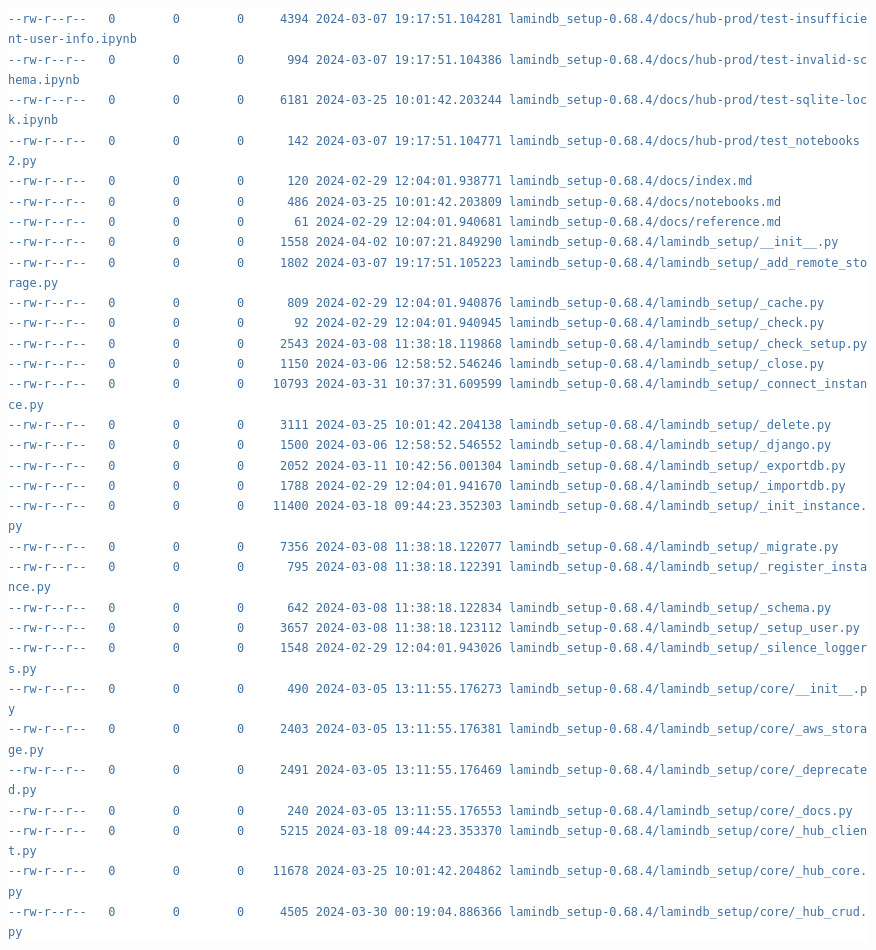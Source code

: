```diff
--rw-r--r--   0        0        0     4394 2024-03-07 19:17:51.104281 lamindb_setup-0.68.4/docs/hub-prod/test-insufficient-user-info.ipynb
--rw-r--r--   0        0        0      994 2024-03-07 19:17:51.104386 lamindb_setup-0.68.4/docs/hub-prod/test-invalid-schema.ipynb
--rw-r--r--   0        0        0     6181 2024-03-25 10:01:42.203244 lamindb_setup-0.68.4/docs/hub-prod/test-sqlite-lock.ipynb
--rw-r--r--   0        0        0      142 2024-03-07 19:17:51.104771 lamindb_setup-0.68.4/docs/hub-prod/test_notebooks2.py
--rw-r--r--   0        0        0      120 2024-02-29 12:04:01.938771 lamindb_setup-0.68.4/docs/index.md
--rw-r--r--   0        0        0      486 2024-03-25 10:01:42.203809 lamindb_setup-0.68.4/docs/notebooks.md
--rw-r--r--   0        0        0       61 2024-02-29 12:04:01.940681 lamindb_setup-0.68.4/docs/reference.md
--rw-r--r--   0        0        0     1558 2024-04-02 10:07:21.849290 lamindb_setup-0.68.4/lamindb_setup/__init__.py
--rw-r--r--   0        0        0     1802 2024-03-07 19:17:51.105223 lamindb_setup-0.68.4/lamindb_setup/_add_remote_storage.py
--rw-r--r--   0        0        0      809 2024-02-29 12:04:01.940876 lamindb_setup-0.68.4/lamindb_setup/_cache.py
--rw-r--r--   0        0        0       92 2024-02-29 12:04:01.940945 lamindb_setup-0.68.4/lamindb_setup/_check.py
--rw-r--r--   0        0        0     2543 2024-03-08 11:38:18.119868 lamindb_setup-0.68.4/lamindb_setup/_check_setup.py
--rw-r--r--   0        0        0     1150 2024-03-06 12:58:52.546246 lamindb_setup-0.68.4/lamindb_setup/_close.py
--rw-r--r--   0        0        0    10793 2024-03-31 10:37:31.609599 lamindb_setup-0.68.4/lamindb_setup/_connect_instance.py
--rw-r--r--   0        0        0     3111 2024-03-25 10:01:42.204138 lamindb_setup-0.68.4/lamindb_setup/_delete.py
--rw-r--r--   0        0        0     1500 2024-03-06 12:58:52.546552 lamindb_setup-0.68.4/lamindb_setup/_django.py
--rw-r--r--   0        0        0     2052 2024-03-11 10:42:56.001304 lamindb_setup-0.68.4/lamindb_setup/_exportdb.py
--rw-r--r--   0        0        0     1788 2024-02-29 12:04:01.941670 lamindb_setup-0.68.4/lamindb_setup/_importdb.py
--rw-r--r--   0        0        0    11400 2024-03-18 09:44:23.352303 lamindb_setup-0.68.4/lamindb_setup/_init_instance.py
--rw-r--r--   0        0        0     7356 2024-03-08 11:38:18.122077 lamindb_setup-0.68.4/lamindb_setup/_migrate.py
--rw-r--r--   0        0        0      795 2024-03-08 11:38:18.122391 lamindb_setup-0.68.4/lamindb_setup/_register_instance.py
--rw-r--r--   0        0        0      642 2024-03-08 11:38:18.122834 lamindb_setup-0.68.4/lamindb_setup/_schema.py
--rw-r--r--   0        0        0     3657 2024-03-08 11:38:18.123112 lamindb_setup-0.68.4/lamindb_setup/_setup_user.py
--rw-r--r--   0        0        0     1548 2024-02-29 12:04:01.943026 lamindb_setup-0.68.4/lamindb_setup/_silence_loggers.py
--rw-r--r--   0        0        0      490 2024-03-05 13:11:55.176273 lamindb_setup-0.68.4/lamindb_setup/core/__init__.py
--rw-r--r--   0        0        0     2403 2024-03-05 13:11:55.176381 lamindb_setup-0.68.4/lamindb_setup/core/_aws_storage.py
--rw-r--r--   0        0        0     2491 2024-03-05 13:11:55.176469 lamindb_setup-0.68.4/lamindb_setup/core/_deprecated.py
--rw-r--r--   0        0        0      240 2024-03-05 13:11:55.176553 lamindb_setup-0.68.4/lamindb_setup/core/_docs.py
--rw-r--r--   0        0        0     5215 2024-03-18 09:44:23.353370 lamindb_setup-0.68.4/lamindb_setup/core/_hub_client.py
--rw-r--r--   0        0        0    11678 2024-03-25 10:01:42.204862 lamindb_setup-0.68.4/lamindb_setup/core/_hub_core.py
--rw-r--r--   0        0        0     4505 2024-03-30 00:19:04.886366 lamindb_setup-0.68.4/lamindb_setup/core/_hub_crud.py
```